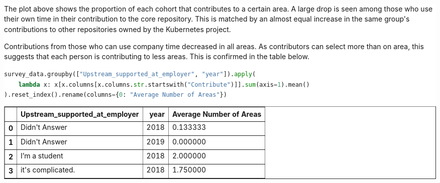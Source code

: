 
The plot above shows the proportion of each cohort that contributes to a certain area. A large drop is seen among those who use their own time in their contribution to the core repository. This is matched by an almost equal increase in the same group's contributions to other repositories owned by the Kubernetes project. 

Contributions from those who can use company time decreased in all areas. As contributors can select more than on area, this suggests that each person is contributing to less areas. This is confirmed in the table below.


```python
survey_data.groupby(["Upstream_supported_at_employer", "year"]).apply(
    lambda x: x[x.columns[x.columns.str.startswith("Contribute")]].sum(axis=1).mean()
).reset_index().rename(columns={0: "Average Number of Areas"})
```




<div>
<style scoped>
    .dataframe tbody tr th:only-of-type {
        vertical-align: middle;
    }

    .dataframe tbody tr th {
        vertical-align: top;
    }

    .dataframe thead th {
        text-align: right;
    }
</style>
<table border="1" class="dataframe">
  <thead>
    <tr style="text-align: right;">
      <th></th>
      <th>Upstream_supported_at_employer</th>
      <th>year</th>
      <th>Average Number of Areas</th>
    </tr>
  </thead>
  <tbody>
    <tr>
      <th>0</th>
      <td>Didn't Answer</td>
      <td>2018</td>
      <td>0.133333</td>
    </tr>
    <tr>
      <th>1</th>
      <td>Didn't Answer</td>
      <td>2019</td>
      <td>0.000000</td>
    </tr>
    <tr>
      <th>2</th>
      <td>I’m a student</td>
      <td>2018</td>
      <td>2.000000</td>
    </tr>
    <tr>
      <th>3</th>
      <td>it's complicated.</td>
      <td>2018</td>
      <td>1.750000</td>
    </tr>